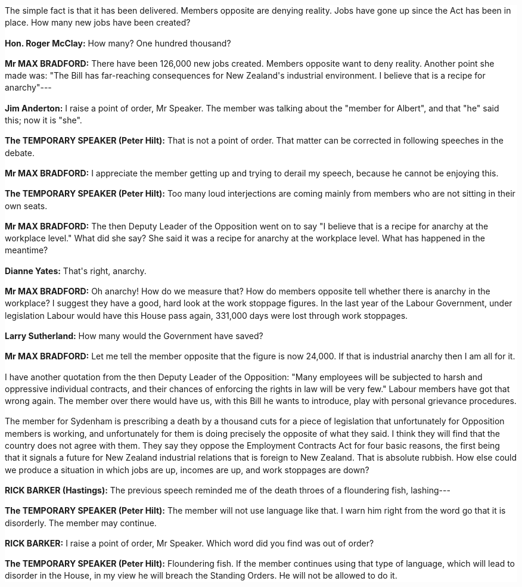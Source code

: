 The simple fact is that it has been delivered. Members opposite are denying reality. Jobs have gone up since the Act has been in place. How many new jobs have been created?

**Hon. Roger McClay:** How many? One hundred thousand?

**Mr MAX BRADFORD:** There have been 126,000 new jobs created. Members opposite want to deny reality. Another point she made was: "The Bill has far-reaching consequences for New Zealand's industrial environment. I believe that is a recipe for anarchy"---

**Jim Anderton:** I raise a point of order, Mr Speaker. The member was talking about the "member for Albert", and that "he" said this; now it is "she".

**The TEMPORARY SPEAKER (Peter Hilt):** That is not a point of order. That matter can be corrected in following speeches in the debate.

**Mr MAX BRADFORD:** I appreciate the member getting up and trying to derail my speech, because he cannot be enjoying this.

**The TEMPORARY SPEAKER (Peter Hilt):** Too many loud interjections are coming mainly from members who are not sitting in their own seats.

**Mr MAX BRADFORD:** The then Deputy Leader of the Opposition went on to say "I believe that is a recipe for anarchy at the workplace level." What did she say? She said it was a recipe for anarchy at the workplace level. What has happened in the meantime?

**Dianne Yates:** That's right, anarchy.

**Mr MAX BRADFORD:** Oh anarchy! How do we measure that? How do members opposite tell whether there is anarchy in the workplace? I suggest they have a good, hard look at the work stoppage figures. In the last year of the Labour Government, under legislation Labour would have this House pass again, 331,000 days were lost through work stoppages.

**Larry Sutherland:** How many would the Government have saved?

**Mr MAX BRADFORD:** Let me tell the member opposite that the figure is now 24,000. If that is industrial anarchy then I am all for it.

I have another quotation from the then Deputy Leader of the Opposition: "Many employees will be subjected to harsh and oppressive individual contracts, and their chances of enforcing the rights in law will be very few." Labour members have got that wrong again. The member over there would have us, with this Bill he wants to introduce, play with personal grievance procedures.

The member for Sydenham is prescribing a death by a thousand cuts for a piece of legislation that unfortunately for Opposition members is working, and unfortunately for them is doing precisely the opposite of what they said. I think they will find that the country does not agree with them. They say they oppose the Employment Contracts Act for four basic reasons, the first being that it signals a future for New Zealand industrial relations that is foreign to New Zealand. That is absolute rubbish. How else could we produce a situation in which jobs are up, incomes are up, and work stoppages are down?

**RICK BARKER (Hastings):** The previous speech reminded me of the death throes of a floundering fish, lashing---

**The TEMPORARY SPEAKER (Peter Hilt):** The member will not use language like that. I warn him right from the word go that it is disorderly. The member may continue.

**RICK BARKER:** I raise a point of order, Mr Speaker. Which word did you find was out of order?

**The TEMPORARY SPEAKER (Peter Hilt):** Floundering fish. If the member continues using that type of language, which will lead to disorder in the House, in my view he will breach the Standing Orders. He will not be allowed to do it.
